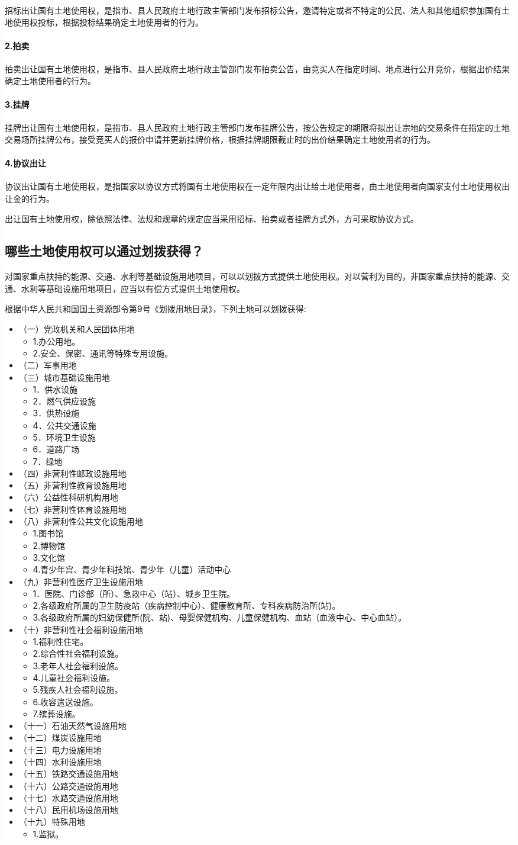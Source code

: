 招标出让国有土地使用权，是指市、县人民政府土地行政主管部门发布招标公告，邀请特定或者不特定的公民、法人和其他组织参加国有土地使用权投标，根据投标结果确定土地使用者的行为。

#### 2.拍卖

拍卖出让国有土地使用权，是指市、县人民政府土地行政主管部门发布拍卖公告，由竞买人在指定时间、地点进行公开竞价，根据出价结果确定土地使用者的行为。

#### 3.挂牌

挂牌出让国有土地使用权，是指市、县人民政府土地行政主管部门发布挂牌公告，按公告规定的期限将拟出让宗地的交易条件在指定的土地交易场所挂牌公布，接受竞买人的报价申请并更新挂牌价格，根据挂牌期限截止时的出价结果确定土地使用者的行为。

#### 4.协议出让

协议出让国有土地使用权，是指国家以协议方式将国有土地使用权在一定年限内出让给土地使用者，由土地使用者向国家支付土地使用权出让金的行为。

出让国有土地使用权，除依照法律、法规和规章的规定应当采用招标、拍卖或者挂牌方式外，方可采取协议方式。

## 哪些土地使用权可以通过划拨获得？

对国家重点扶持的能源、交通、水利等基础设施用地项目，可以以划拨方式提供土地使用权。对以营利为目的，非国家重点扶持的能源、交通、水利等基础设施用地项目，应当以有偿方式提供土地使用权。

根据中华人民共和国国土资源部令第9号《划拨用地目录》，下列土地可以划拨获得:

- （一）党政机关和人民团体用地
  - 1.办公用地。 
  - 2.安全、保密、通讯等特殊专用设施。 
- （二）军事用地
- （三）城市基础设施用地
  - 1．供水设施    
  - 2．燃气供应设施   
  - 3．供热设施
  - 4．公共交通设施
  - 5．环境卫生设施    
  - 6．道路广场 
  - 7．绿地 
- （四）非营利性邮政设施用地 
- （五）非营利性教育设施用地 
- （六）公益性科研机构用地 
- （七）非营利性体育设施用地     
- （八）非营利性公共文化设施用地    
  - 1.图书馆    
  - 2.博物馆       
  - 3.文化馆   
  - 4.青少年宫、青少年科技馆、青少年（儿童）活动中心 
- （九）非营利性医疗卫生设施用地     
  - 1．医院、门诊部（所）、急救中心（站）、城乡卫生院。     
  - 2.各级政府所属的卫生防疫站（疾病控制中心）、健康教育所、专科疾病防治所(站)。     
  - 3.各级政府所属的妇幼保健所(院、站)、母婴保健机构、儿童保健机构、血站（血液中心、中心血站）。  
- （十）非营利性社会福利设施用地
  - 1.福利性住宅。        
  - 2.综合性社会福利设施。        
  - 3.老年人社会福利设施。         
  - 4.儿童社会福利设施。          
  - 5.残疾人社会福利设施。        
  - 6.收容遣送设施。    
  - 7.殡葬设施。 
- （十一）石油天然气设施用地 
- （十二）煤炭设施用地   
- （十三）电力设施用地 
- （十四）水利设施用地 
- （十五）铁路交通设施用地 
- （十六）公路交通设施用地 
- （十七）水路交通设施用地 
- （十八）民用机场设施用地 
- （十九）特殊用地
  - 1.监狱。    